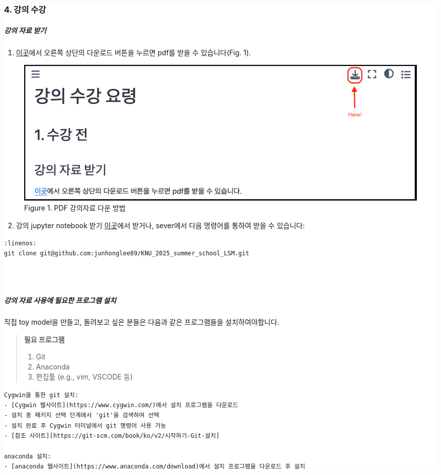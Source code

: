 ### 4. 강의 수강

##### 강의 자료 받기
1. [이곳][git_page]에서 오른쪽 상단의 다운로드 버튼을 누르면 pdf를 받을 수 있습니다(Fig. 1).


<figure>
  <img src="./_static/images/pdf_download.png" alt="PDF 강의자료 다운 방법">
  <figcaption>Figure 1. PDF 강의자료 다운 방법</figcaption>
</figure>


2. 강의 jupyter notebook 받기
[이곳][repo]에서 받거나, sever에서 다음 명령어를 통하여 받을 수 있습니다:
```{code-block} bash
:linenos:
git clone git@github.com:junhonglee89/KNU_2025_summer_school_LSM.git
```

<br>
<br>

##### 강의 자료 사용에 필요한 프로그램 설치
직접 toy model을 만들고, 돌려보고 싶은 분들은 다음과 같은 프로그램들을 설치하여야합니다.


> **필요 프로그램**
> 1. Git
> 2. Anaconda
> 3. 편집툴 (e.g., vim, VSCODE 등)

`````{admonition} Windows 사용자를 위한 git & anaconda 설치 방법
Cygwin을 통한 git 설치:
- [Cygwin 웹사이트](https://www.cygwin.com/)에서 설치 프로그램을 다운로드
- 설치 중 패키지 선택 단계에서 'git'을 검색하여 선택
- 설치 완료 후 Cygwin 터미널에서 git 명령어 사용 가능
- [참조 사이트][https://git-scm.com/book/ko/v2/시작하기-Git-설치]

anaconda 설치:
- [anaconda 웹사이트](https://www.anaconda.com/download)에서 설치 프로그램을 다운로드 후 설치

`````


[junhong_homepage]: https://scholar.google.com/citations?user=CfzQ610AAAAJ&hl=en
[git_page]: https://scholar.google.com/citations?user=CfzQ610AAAAJ&hl=en
[jupyterbook]: https://jupyterbook.org
[climlab]: https://github.com/climlab/climlab
[book]: https://brian-rose.github.io/ClimateLaboratoryBook/
[repo]: https://github.com/brian-rose/ClimateLaboratoryBook
[notebook]: https://jupyter-notebook.readthedocs.io/en/stable/